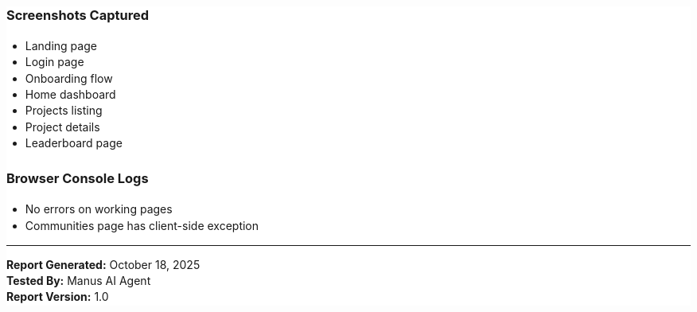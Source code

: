 ### Screenshots Captured
- Landing page
- Login page
- Onboarding flow
- Home dashboard
- Projects listing
- Project details
- Leaderboard page

### Browser Console Logs
- No errors on working pages
- Communities page has client-side exception

---

**Report Generated:** October 18, 2025  
**Tested By:** Manus AI Agent  
**Report Version:** 1.0

